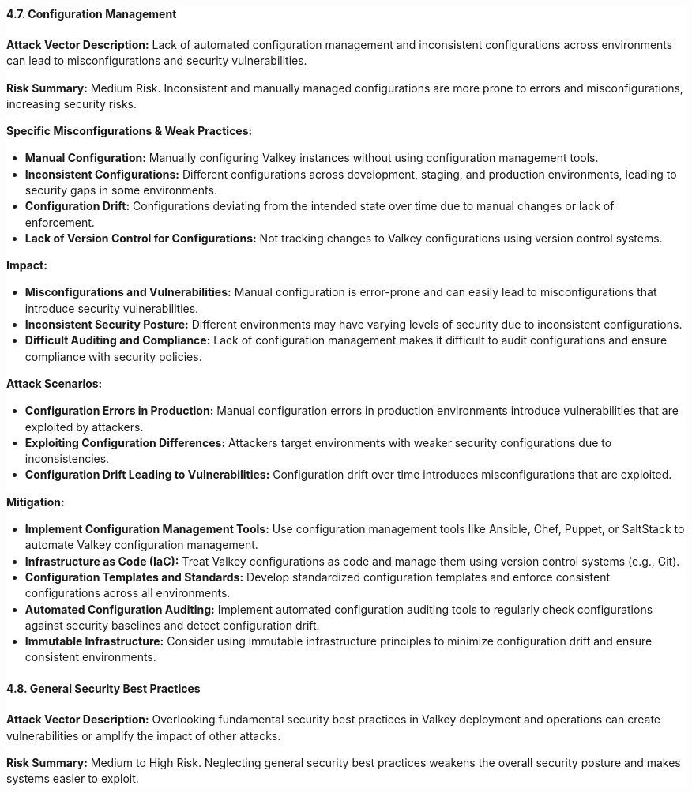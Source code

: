 #### 4.7. Configuration Management

**Attack Vector Description:** Lack of automated configuration management and inconsistent configurations across environments can lead to misconfigurations and security vulnerabilities.

**Risk Summary:** Medium Risk. Inconsistent and manually managed configurations are more prone to errors and misconfigurations, increasing security risks.

**Specific Misconfigurations & Weak Practices:**

* **Manual Configuration:**  Manually configuring Valkey instances without using configuration management tools.
* **Inconsistent Configurations:**  Different configurations across development, staging, and production environments, leading to security gaps in some environments.
* **Configuration Drift:**  Configurations deviating from the intended state over time due to manual changes or lack of enforcement.
* **Lack of Version Control for Configurations:**  Not tracking changes to Valkey configurations using version control systems.

**Impact:**

* **Misconfigurations and Vulnerabilities:**  Manual configuration is error-prone and can easily lead to misconfigurations that introduce security vulnerabilities.
* **Inconsistent Security Posture:**  Different environments may have varying levels of security due to inconsistent configurations.
* **Difficult Auditing and Compliance:**  Lack of configuration management makes it difficult to audit configurations and ensure compliance with security policies.

**Attack Scenarios:**

* **Configuration Errors in Production:**  Manual configuration errors in production environments introduce vulnerabilities that are exploited by attackers.
* **Exploiting Configuration Differences:**  Attackers target environments with weaker security configurations due to inconsistencies.
* **Configuration Drift Leading to Vulnerabilities:**  Configuration drift over time introduces misconfigurations that are exploited.

**Mitigation:**

* **Implement Configuration Management Tools:**  Use configuration management tools like Ansible, Chef, Puppet, or SaltStack to automate Valkey configuration management.
* **Infrastructure as Code (IaC):**  Treat Valkey configurations as code and manage them using version control systems (e.g., Git).
* **Configuration Templates and Standards:**  Develop standardized configuration templates and enforce consistent configurations across all environments.
* **Automated Configuration Auditing:**  Implement automated configuration auditing tools to regularly check configurations against security baselines and detect configuration drift.
* **Immutable Infrastructure:**  Consider using immutable infrastructure principles to minimize configuration drift and ensure consistent environments.

#### 4.8. General Security Best Practices

**Attack Vector Description:** Overlooking fundamental security best practices in Valkey deployment and operations can create vulnerabilities or amplify the impact of other attacks.

**Risk Summary:** Medium to High Risk. Neglecting general security best practices weakens the overall security posture and makes systems easier to exploit.
